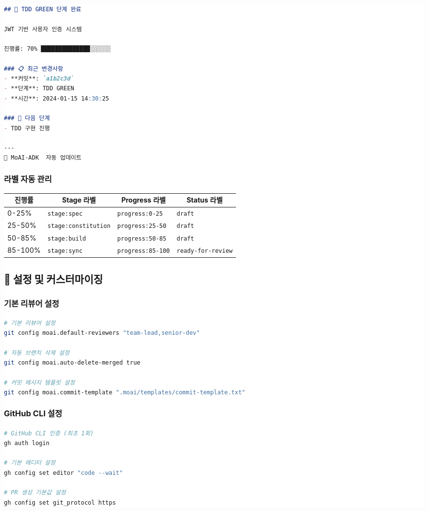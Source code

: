 ```markdown
## 🔄 TDD GREEN 단계 완료

JWT 기반 사용자 인증 시스템

진행률: 70% ██████████████░░░░░░

### 📋 최근 변경사항
- **커밋**: `a1b2c3d`
- **단계**: TDD GREEN
- **시간**: 2024-01-15 14:30:25

### 🎯 다음 단계
- TDD 구현 진행

---
🤖 MoAI-ADK  자동 업데이트
```

### 라벨 자동 관리

| 진행률 | Stage 라벨 | Progress 라벨 | Status 라벨 |
|--------|------------|---------------|-------------|
| 0-25% | `stage:spec` | `progress:0-25` | `draft` |
| 25-50% | `stage:constitution` | `progress:25-50` | `draft` |
| 50-85% | `stage:build` | `progress:50-85` | `draft` |
| 85-100% | `stage:sync` | `progress:85-100` | `ready-for-review` |

## 🔧 설정 및 커스터마이징

### 기본 리뷰어 설정

```bash
# 기본 리뷰어 설정
git config moai.default-reviewers "team-lead,senior-dev"

# 자동 브랜치 삭제 설정
git config moai.auto-delete-merged true

# 커밋 메시지 템플릿 설정
git config moai.commit-template ".moai/templates/commit-template.txt"
```

### GitHub CLI 설정

```bash
# GitHub CLI 인증 (최초 1회)
gh auth login

# 기본 에디터 설정
gh config set editor "code --wait"

# PR 생성 기본값 설정
gh config set git_protocol https
```
